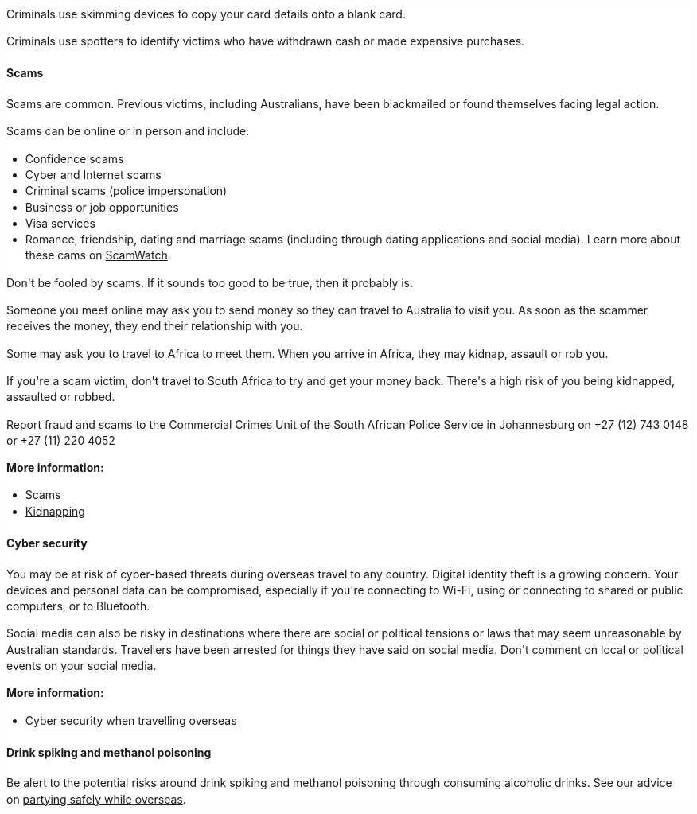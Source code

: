 Criminals use skimming devices to copy your card details onto a blank card.

Criminals use spotters to identify victims who have withdrawn cash or made expensive purchases.  

#### Scams

Scams are common. Previous victims, including Australians, have been blackmailed or found themselves facing legal action.

Scams can be online or in person and include:

* Confidence scams
* Cyber and Internet scams
* Criminal scams (police impersonation)
* Business or job opportunities
* Visa services
* Romance, friendship, dating and marriage scams (including through dating applications and social media). Learn more about these cams on [ScamWatch](https://www.scamwatch.gov.au/types-of-scams/online-dating-and-romance-scams).

Don't be fooled by scams. If it sounds too good to be true, then it probably is.

Someone you meet online may ask you to send money so they can travel to Australia to visit you. As soon as the scammer receives the money, they end their relationship with you.

Some may ask you to travel to Africa to meet them. When you arrive in Africa, they may kidnap, assault or rob you.

If you're a scam victim, don't travel to South Africa to try and get your money back. There's a high risk of you being kidnapped, assaulted or robbed.

Report fraud and scams to the Commercial Crimes Unit of the South African Police Service in Johannesburg on +27 (12) 743 0148 or +27 (11) 220 4052

**More information:**

* [Scams](https://www.smartraveller.gov.au/before-you-go/safety/scams)
* [Kidnapping](https://www.smartraveller.gov.au/before-you-go/safety/kidnapping)

#### Cyber security

You may be at risk of cyber-based threats during overseas travel to any country. Digital identity theft is a growing concern. Your devices and personal data can be compromised, especially if you're connecting to Wi-Fi, using or connecting to shared or public computers, or to Bluetooth.

Social media can also be risky in destinations where there are social or political tensions or laws that may seem unreasonable by Australian standards. Travellers have been arrested for things they have said on social media. Don't comment on local or political events on your social media.

**More information:**

* [Cyber security when travelling overseas](https://www.smartraveller.gov.au/before-you-go/staying-safe/cyber-security)

#### Drink spiking and methanol poisoning

Be alert to the potential risks around drink spiking and methanol poisoning through consuming alcoholic drinks. See our advice on [partying safely while overseas](https://www.smartraveller.gov.au/before-you-go/safety/partying#methanol).
